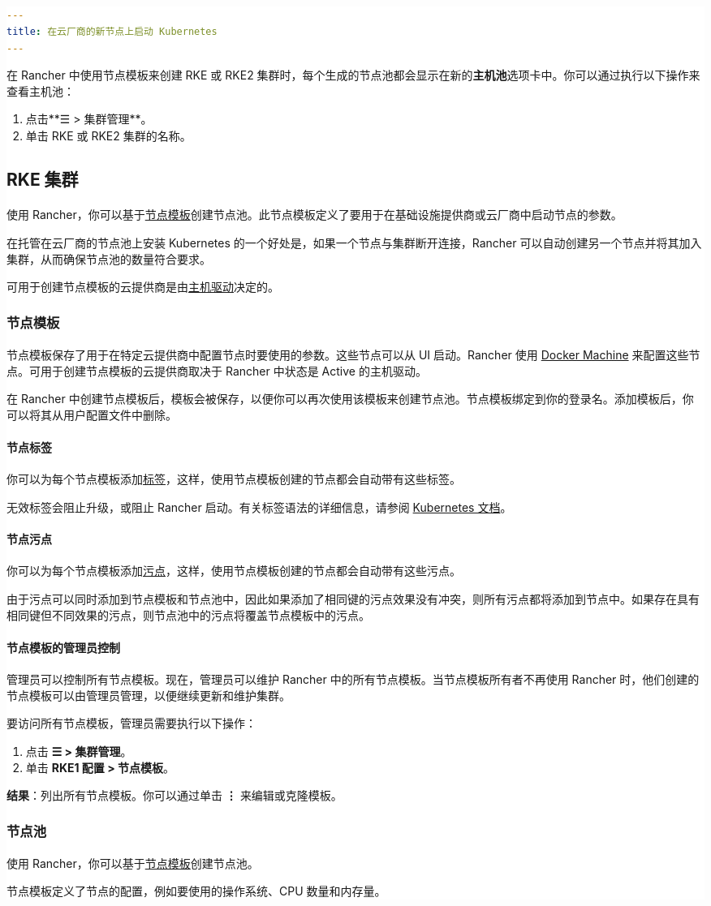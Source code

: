 ```yaml
---
title: 在云厂商的新节点上启动 Kubernetes
---
```


在 Rancher 中使用节点模板来创建 RKE 或 RKE2 集群时，每个生成的节点池都会显示在新的**主机池**选项卡中。你可以通过执行以下操作来查看主机池：

1. 点击**☰ > 集群管理**。
1. 单击 RKE 或 RKE2 集群的名称。

## RKE 集群

使用 Rancher，你可以基于[节点模板](use-new-nodes-in-an-infra-provider.md#节点模板)创建节点池。此节点模板定义了要用于在基础设施提供商或云厂商中启动节点的参数。

在托管在云厂商的节点池上安装 Kubernetes 的一个好处是，如果一个节点与集群断开连接，Rancher 可以自动创建另一个节点并将其加入集群，从而确保节点池的数量符合要求。

可用于创建节点模板的云提供商是由[主机驱动](use-new-nodes-in-an-infra-provider.md#主机驱动)决定的。

### 节点模板

节点模板保存了用于在特定云提供商中配置节点时要使用的参数。这些节点可以从 UI 启动。Rancher 使用 [Docker Machine](https://github.com/docker/docs/blob/vnext-engine/machine/overview.md) 来配置这些节点。可用于创建节点模板的云提供商取决于 Rancher 中状态是 Active 的主机驱动。

在 Rancher 中创建节点模板后，模板会被保存，以便你可以再次使用该模板来创建节点池。节点模板绑定到你的登录名。添加模板后，你可以将其从用户配置文件中删除。

#### 节点标签

你可以为每个节点模板添加[标签](https://kubernetes.io/docs/concepts/overview/working-with-objects/labels/)，这样，使用节点模板创建的节点都会自动带有这些标签。

无效标签会阻止升级，或阻止 Rancher 启动。有关标签语法的详细信息，请参阅 [Kubernetes 文档](https://kubernetes.io/docs/concepts/overview/working-with-objects/labels/#syntax-and-character-set)。

#### 节点污点

你可以为每个节点模板添加[污点](https://kubernetes.io/docs/concepts/configuration/taint-and-toleration/)，这样，使用节点模板创建的节点都会自动带有这些污点。

由于污点可以同时添加到节点模板和节点池中，因此如果添加了相同键的污点效果没有冲突，则所有污点都将添加到节点中。如果存在具有相同键但不同效果的污点，则节点池中的污点将覆盖节点模板中的污点。

#### 节点模板的管理员控制

管理员可以控制所有节点模板。现在，管理员可以维护 Rancher 中的所有节点模板。当节点模板所有者不再使用 Rancher 时，他们创建的节点模板可以由管理员管理，以便继续更新和维护集群。

要访问所有节点模板，管理员需要执行以下操作：

1. 点击 **☰ > 集群管理**。
1. 单击 **RKE1 配置 > 节点模板**。

**结果**：列出所有节点模板。你可以通过单击 **⋮** 来编辑或克隆模板。

### 节点池

使用 Rancher，你可以基于[节点模板](#节点模板)创建节点池。

节点模板定义了节点的配置，例如要使用的操作系统、CPU 数量和内存量。

